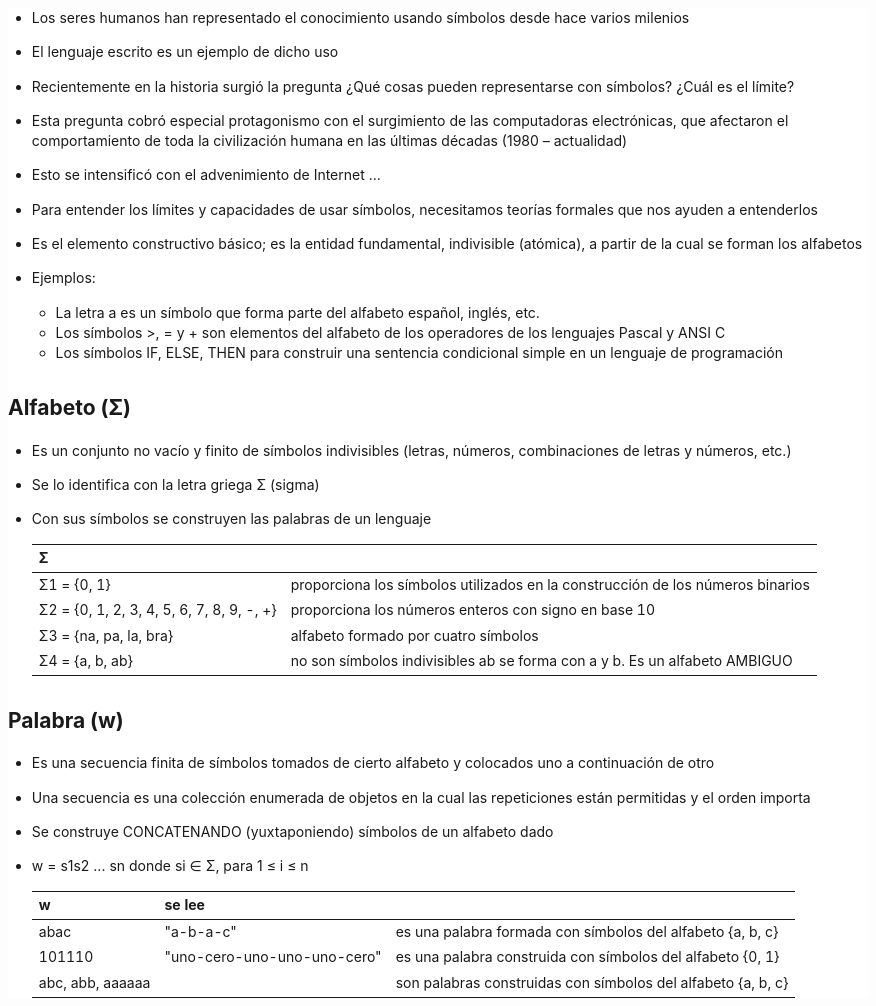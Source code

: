 * Los seres humanos han representado el conocimiento usando símbolos desde hace varios milenios
* El lenguaje escrito es un ejemplo de dicho uso
* Recientemente en la historia surgió la pregunta ¿Qué cosas pueden representarse con símbolos? ¿Cuál es el límite?
* Esta pregunta cobró especial protagonismo con el surgimiento de las computadoras electrónicas, que afectaron el comportamiento de toda la civilización humana en las últimas décadas (1980 – actualidad)
* Esto se intensificó con el advenimiento de Internet ...
* Para entender los límites y capacidades de usar símbolos, necesitamos teorías formales que nos ayuden a entenderlos

* Es el elemento constructivo básico; es la entidad fundamental, indivisible (atómica), a partir de la cual se forman los alfabetos
* Ejemplos:
  * La letra a es un símbolo que forma parte del alfabeto español, inglés, etc.
  * Los símbolos >, = y + son elementos del alfabeto de los operadores de los lenguajes Pascal y ANSI C
  * Los símbolos IF, ELSE, THEN para construir una sentencia condicional simple en un lenguaje de programación

## Alfabeto (Σ)

* Es un conjunto no vacío y finito de símbolos indivisibles (letras, números, combinaciones de letras y números, etc.)
* Se lo identifica con la letra griega Σ (sigma)
* Con sus símbolos se construyen las palabras de un lenguaje

  | Σ | |
  | -- | -- |
  | Σ1 = {0, 1} | proporciona los símbolos utilizados en la construcción de los números binarios |
  | Σ2 = {0, 1, 2, 3, 4, 5, 6, 7, 8, 9, -, +} | proporciona los números enteros con signo en base 10 |
  | Σ3 = {na, pa, la, bra} | alfabeto formado por cuatro símbolos |
  | Σ4 = {a, b, ab} | no son símbolos indivisibles ab se forma con a y b. Es un alfabeto AMBIGUO |

## Palabra (w)

* Es una secuencia finita de símbolos tomados de cierto alfabeto y colocados uno a continuación de otro
* Una secuencia es una colección enumerada de objetos en la cual las repeticiones están permitidas y el orden importa
* Se construye CONCATENANDO (yuxtaponiendo) símbolos de un alfabeto dado
* w = s1s2 ... sn        donde si ∈ Σ, para 1 ≤ i ≤ n

  | w | se lee | |
  | -- | -- | -- |
  | abac    | "a-b-a-c"                   | es una palabra formada con símbolos del alfabeto {a, b, c} |
  | 101110  | "uno-cero-uno-uno-uno-cero" | es una palabra construida con símbolos del alfabeto {0, 1} |
  | abc, abb, aaaaaa |                    | son palabras construidas con símbolos del alfabeto {a, b, c} |
